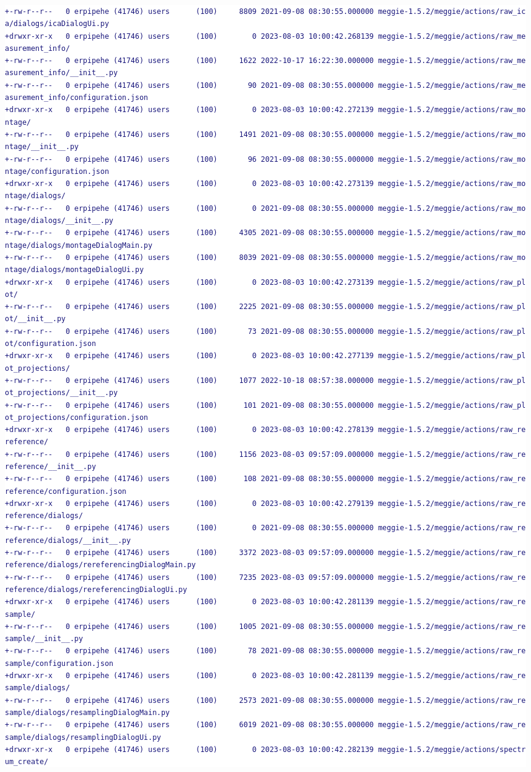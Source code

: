 ```diff
+-rw-r--r--   0 erpipehe (41746) users      (100)     8809 2021-09-08 08:30:55.000000 meggie-1.5.2/meggie/actions/raw_ica/dialogs/icaDialogUi.py
+drwxr-xr-x   0 erpipehe (41746) users      (100)        0 2023-08-03 10:00:42.268139 meggie-1.5.2/meggie/actions/raw_measurement_info/
+-rw-r--r--   0 erpipehe (41746) users      (100)     1622 2022-10-17 16:22:30.000000 meggie-1.5.2/meggie/actions/raw_measurement_info/__init__.py
+-rw-r--r--   0 erpipehe (41746) users      (100)       90 2021-09-08 08:30:55.000000 meggie-1.5.2/meggie/actions/raw_measurement_info/configuration.json
+drwxr-xr-x   0 erpipehe (41746) users      (100)        0 2023-08-03 10:00:42.272139 meggie-1.5.2/meggie/actions/raw_montage/
+-rw-r--r--   0 erpipehe (41746) users      (100)     1491 2021-09-08 08:30:55.000000 meggie-1.5.2/meggie/actions/raw_montage/__init__.py
+-rw-r--r--   0 erpipehe (41746) users      (100)       96 2021-09-08 08:30:55.000000 meggie-1.5.2/meggie/actions/raw_montage/configuration.json
+drwxr-xr-x   0 erpipehe (41746) users      (100)        0 2023-08-03 10:00:42.273139 meggie-1.5.2/meggie/actions/raw_montage/dialogs/
+-rw-r--r--   0 erpipehe (41746) users      (100)        0 2021-09-08 08:30:55.000000 meggie-1.5.2/meggie/actions/raw_montage/dialogs/__init__.py
+-rw-r--r--   0 erpipehe (41746) users      (100)     4305 2021-09-08 08:30:55.000000 meggie-1.5.2/meggie/actions/raw_montage/dialogs/montageDialogMain.py
+-rw-r--r--   0 erpipehe (41746) users      (100)     8039 2021-09-08 08:30:55.000000 meggie-1.5.2/meggie/actions/raw_montage/dialogs/montageDialogUi.py
+drwxr-xr-x   0 erpipehe (41746) users      (100)        0 2023-08-03 10:00:42.273139 meggie-1.5.2/meggie/actions/raw_plot/
+-rw-r--r--   0 erpipehe (41746) users      (100)     2225 2021-09-08 08:30:55.000000 meggie-1.5.2/meggie/actions/raw_plot/__init__.py
+-rw-r--r--   0 erpipehe (41746) users      (100)       73 2021-09-08 08:30:55.000000 meggie-1.5.2/meggie/actions/raw_plot/configuration.json
+drwxr-xr-x   0 erpipehe (41746) users      (100)        0 2023-08-03 10:00:42.277139 meggie-1.5.2/meggie/actions/raw_plot_projections/
+-rw-r--r--   0 erpipehe (41746) users      (100)     1077 2022-10-18 08:57:38.000000 meggie-1.5.2/meggie/actions/raw_plot_projections/__init__.py
+-rw-r--r--   0 erpipehe (41746) users      (100)      101 2021-09-08 08:30:55.000000 meggie-1.5.2/meggie/actions/raw_plot_projections/configuration.json
+drwxr-xr-x   0 erpipehe (41746) users      (100)        0 2023-08-03 10:00:42.278139 meggie-1.5.2/meggie/actions/raw_rereference/
+-rw-r--r--   0 erpipehe (41746) users      (100)     1156 2023-08-03 09:57:09.000000 meggie-1.5.2/meggie/actions/raw_rereference/__init__.py
+-rw-r--r--   0 erpipehe (41746) users      (100)      108 2021-09-08 08:30:55.000000 meggie-1.5.2/meggie/actions/raw_rereference/configuration.json
+drwxr-xr-x   0 erpipehe (41746) users      (100)        0 2023-08-03 10:00:42.279139 meggie-1.5.2/meggie/actions/raw_rereference/dialogs/
+-rw-r--r--   0 erpipehe (41746) users      (100)        0 2021-09-08 08:30:55.000000 meggie-1.5.2/meggie/actions/raw_rereference/dialogs/__init__.py
+-rw-r--r--   0 erpipehe (41746) users      (100)     3372 2023-08-03 09:57:09.000000 meggie-1.5.2/meggie/actions/raw_rereference/dialogs/rereferencingDialogMain.py
+-rw-r--r--   0 erpipehe (41746) users      (100)     7235 2023-08-03 09:57:09.000000 meggie-1.5.2/meggie/actions/raw_rereference/dialogs/rereferencingDialogUi.py
+drwxr-xr-x   0 erpipehe (41746) users      (100)        0 2023-08-03 10:00:42.281139 meggie-1.5.2/meggie/actions/raw_resample/
+-rw-r--r--   0 erpipehe (41746) users      (100)     1005 2021-09-08 08:30:55.000000 meggie-1.5.2/meggie/actions/raw_resample/__init__.py
+-rw-r--r--   0 erpipehe (41746) users      (100)       78 2021-09-08 08:30:55.000000 meggie-1.5.2/meggie/actions/raw_resample/configuration.json
+drwxr-xr-x   0 erpipehe (41746) users      (100)        0 2023-08-03 10:00:42.281139 meggie-1.5.2/meggie/actions/raw_resample/dialogs/
+-rw-r--r--   0 erpipehe (41746) users      (100)     2573 2021-09-08 08:30:55.000000 meggie-1.5.2/meggie/actions/raw_resample/dialogs/resamplingDialogMain.py
+-rw-r--r--   0 erpipehe (41746) users      (100)     6019 2021-09-08 08:30:55.000000 meggie-1.5.2/meggie/actions/raw_resample/dialogs/resamplingDialogUi.py
+drwxr-xr-x   0 erpipehe (41746) users      (100)        0 2023-08-03 10:00:42.282139 meggie-1.5.2/meggie/actions/spectrum_create/
```